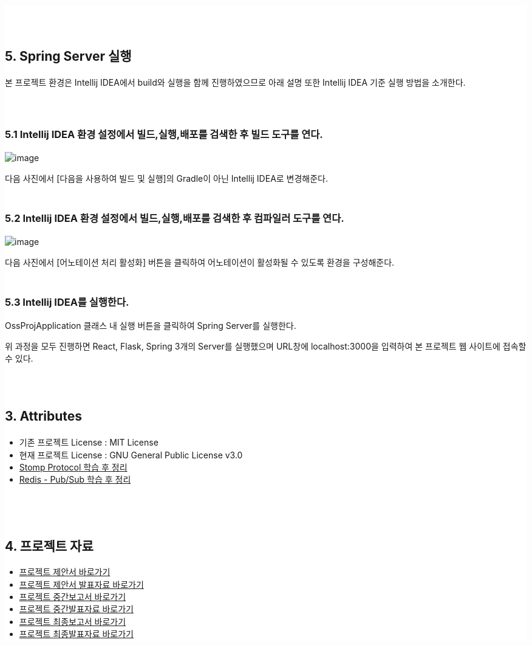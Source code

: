</br></br>

## 5. Spring Server 실행 </br>
본 프로젝트 환경은 Intellij IDEA에서 build와 실행을 함께 진행하였으므로 아래 설명 또한 Intellij IDEA 기준 실행 방법을 소개한다.</br></br></br>

### 5.1 Intellij IDEA 환경 설정에서 빌드,실행,배포를 검색한 후 빌드 도구를 연다.
<img width="892" alt="image" src="https://user-images.githubusercontent.com/80098469/207022144-0d0eea1c-36b7-4909-8339-e37fdf521d7c.png">


다음 사진에서 [다음을 사용하여 빌드 및 실행]의 Gradle이 아닌 Intellij IDEA로 변경해준다. </br></br>

### 5.2 Intellij IDEA 환경 설정에서 빌드,실행,배포를 검색한 후 컴파일러 도구를 연다.
<img width="972" alt="image" src="https://user-images.githubusercontent.com/80098469/207028376-6d1de97e-e0e5-45ab-ac26-f71c50269f3f.png">

다음 사진에서 [어노테이션 처리 활성화] 버튼을 클릭하여 어노테이션이 활성화될 수 있도록 환경을 구성해준다. </br></br>

### 5.3 Intellij IDEA를 실행한다.

OssProjApplication 클래스 내 실행 버튼을 클릭하여 Spring Server를 실행한다.

위 과정을 모두 진행하면 React, Flask, Spring 3개의 Server를 실행했으며 URL창에 localhost:3000을 입력하여 본 프로젝트 웹 사이트에 접속할 수 있다.
</br></br></br>

## 3. Attributes

* 기존 프로젝트 License : MIT License </br>
* 현재 프로젝트 License : GNU General Public License v3.0
* [Stomp Protocol 학습 후 정리](https://wonsjung.tistory.com/403)
* [Redis - Pub/Sub 학습 후 정리](https://wonsjung.tistory.com/405)


</br></br>

## 4. 프로젝트 자료
* [프로젝트 제안서 바로가기](https://github.com/CSID-DGU/2022-2-OSSProj-KKJ-5/blob/main/KKJ_%EC%A0%9C%EC%95%88%EC%84%9C.pdf) </br>
* [프로젝트 제안서 발표자료 바로가기](https://github.com/CSID-DGU/2022-2-OSSProj-KKJ-5/blob/main/kKJ_%EC%A0%9C%EC%95%88%EC%84%9C%EB%B0%9C%ED%91%9C.pptx) </br>
* [프로젝트 중간보고서 바로가기](https://github.com/CSID-DGU/2022-2-OSSProj-KKJ-5/blob/main/%EC%A4%91%EA%B0%84%EB%B3%B4%EA%B3%A0%EC%84%9C_KKJ.pdf) </br>
* [프로젝트 중간발표자료 바로가기](https://github.com/CSID-DGU/2022-2-OSSProj-KKJ-5/blob/main/%EB%B0%9C%ED%91%9C%EC%9E%90%EB%A3%8C_KKJ.pdf) </br>
* [프로젝트 최종보고서 바로가기](https://github.com/CSID-DGU/2022-2-OSSProj-KKJ-5/blob/main/%EC%B5%9C%EC%A2%85%20%EB%B3%B4%EA%B3%A0%EC%84%9C_KKJ.pdf) </br>
* [프로젝트 최종발표자료 바로가기](https://github.com/CSID-DGU/2022-2-OSSProj-KKJ-5/blob/main/KKJ_%EC%B5%9C%EC%A2%85%EB%B0%9C%ED%91%9C%EC%9E%90%EB%A3%8C.pdf) </br>
